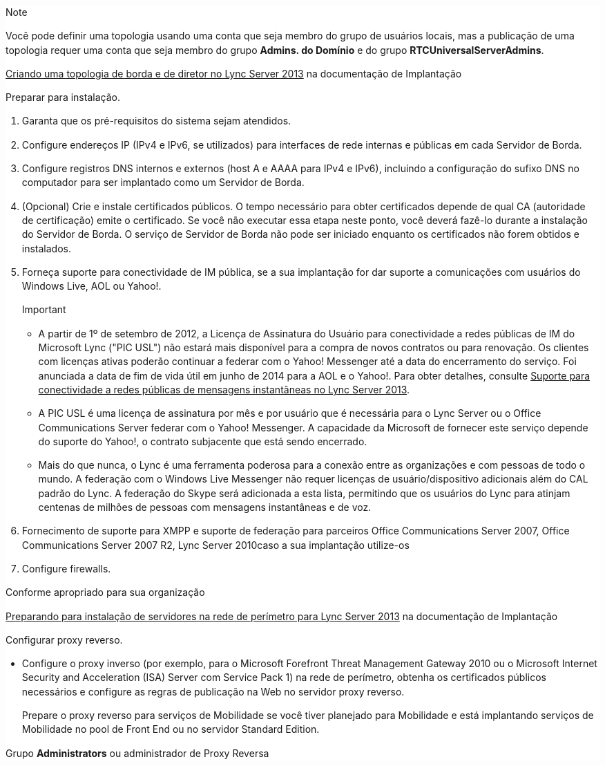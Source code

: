 > [!NOTE]  
> Você pode definir uma topologia usando uma conta que seja membro do grupo de usuários locais, mas a publicação de uma topologia requer uma conta que seja membro do grupo <strong>Admins. do Domínio</strong> e do grupo <strong>RTCUniversalServerAdmins</strong>.

</td>
<td><p><a href="lync-server-2013-building-an-edge-and-director-topology.md">Criando uma topologia de borda e de diretor no Lync Server 2013</a> na documentação de Implantação</p></td>
</tr>
<tr class="even">
<td><p>Preparar para instalação.</p></td>
<td><ol>
<li><p>Garanta que os pré-requisitos do sistema sejam atendidos.</p></li>
<li><p>Configure endereços IP (IPv4 e IPv6, se utilizados) para interfaces de rede internas e públicas em cada Servidor de Borda.</p></li>
<li><p>Configure registros DNS internos e externos (host A e AAAA para IPv4 e IPv6), incluindo a configuração do sufixo DNS no computador para ser implantado como um Servidor de Borda.</p></li>
<li><p>(Opcional) Crie e instale certificados públicos. O tempo necessário para obter certificados depende de qual CA (autoridade de certificação) emite o certificado. Se você não executar essa etapa neste ponto, você deverá fazê-lo durante a instalação do Servidor de Borda. O serviço de Servidor de Borda não pode ser iniciado enquanto os certificados não forem obtidos e instalados.</p></li>
<li><p>Forneça suporte para conectividade de IM pública, se a sua implantação for dar suporte a comunicações com usuários do Windows Live, AOL ou Yahoo!.</p>

> [!IMPORTANT]  
> <ul>
> <li><p>A partir de 1º de setembro de 2012, a Licença de Assinatura do Usuário para conectividade a redes públicas de IM do Microsoft Lync (&quot;PIC USL&quot;) não estará mais disponível para a compra de novos contratos ou para renovação. Os clientes com licenças ativas poderão continuar a federar com o Yahoo! Messenger até a data do encerramento do serviço. Foi anunciada a data de fim de vida útil em junho de 2014 para a AOL e o Yahoo!. Para obter detalhes, consulte <a href="lync-server-2013-support-for-public-instant-messenger-connectivity.md">Suporte para conectividade a redes públicas de mensagens instantâneas no Lync Server 2013</a>.</p></li>
> <li><p>A PIC USL é uma licença de assinatura por mês e por usuário que é necessária para o Lync Server ou o Office Communications Server federar com o Yahoo! Messenger. A capacidade da Microsoft de fornecer este serviço depende do suporte do Yahoo!, o contrato subjacente que está sendo encerrado.</p></li>
> <li><p>Mais do que nunca, o Lync é uma ferramenta poderosa para a conexão entre as organizações e com pessoas de todo o mundo. A federação com o Windows Live Messenger não requer licenças de usuário/dispositivo adicionais além do CAL padrão do Lync. A federação do Skype será adicionada a esta lista, permitindo que os usuários do Lync para atinjam centenas de milhões de pessoas com mensagens instantâneas e de voz.</p></li></ul>

</li>
<li><p>Fornecimento de suporte para XMPP e suporte de federação para parceiros Office Communications Server 2007, Office Communications Server 2007 R2, Lync Server 2010caso a sua implantação utilize-os</p></li>
<li><p>Configure firewalls.</p></li>
</ol></td>
<td><p>Conforme apropriado para sua organização</p></td>
<td><p><a href="lync-server-2013-preparing-for-installation-of-servers-in-the-perimeter-network.md">Preparando para instalação de servidores na rede de perímetro para Lync Server 2013</a> na documentação de Implantação</p></td>
</tr>
<tr class="odd">
<td><p>Configurar proxy reverso.</p></td>
<td><ul>
<li><p>Configure o proxy inverso (por exemplo, para o Microsoft Forefront Threat Management Gateway 2010 ou o Microsoft Internet Security and Acceleration (ISA) Server com Service Pack 1) na rede de perímetro, obtenha os certificados públicos necessários e configure as regras de publicação na Web no servidor proxy reverso.</p>
<p>Prepare o proxy reverso para serviços de Mobilidade se você tiver planejado para Mobilidade e está implantando serviços de Mobilidade no pool de Front End ou no servidor Standard Edition.</p></li>
</ul></td>
<td><p>Grupo <strong>Administrators</strong> ou administrador de Proxy Reversa</p></td>